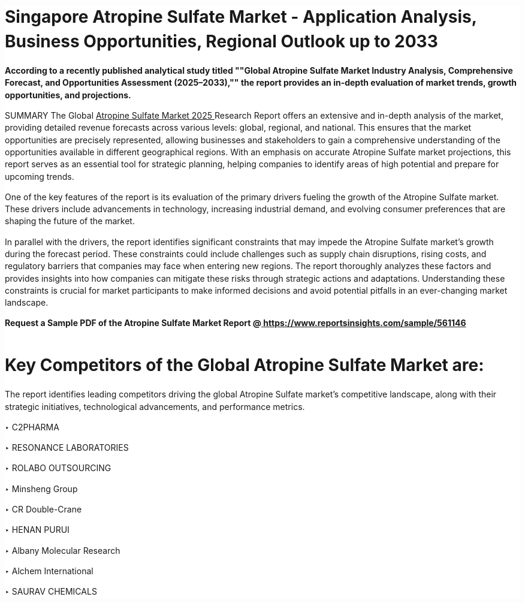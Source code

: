 # Singapore Atropine Sulfate Market - Application Analysis, Business Opportunities, Regional Outlook up to 2033

<strong>According to a recently published analytical study titled ""Global Atropine Sulfate Market Industry Analysis, Comprehensive Forecast, and Opportunities Assessment (2025–2033),"" the report provides an in-depth evaluation of market trends, growth opportunities, and projections.</strong>

SUMMARY The Global <a href=https://www.reportsinsights.com/sample/561146>Atropine Sulfate Market 2025 </a> Research Report offers an extensive and in-depth analysis of the market, providing detailed revenue forecasts across various levels: global, regional, and national. This ensures that the market opportunities are precisely represented, allowing businesses and stakeholders to gain a comprehensive understanding of the opportunities available in different geographical regions. With an emphasis on accurate Atropine Sulfate market projections, this report serves as an essential tool for strategic planning, helping companies to identify areas of high potential and prepare for upcoming trends.

One of the key features of the report is its evaluation of the primary drivers fueling the growth of the Atropine Sulfate market. These drivers include advancements in technology, increasing industrial demand, and evolving consumer preferences that are shaping the future of the market. 

In parallel with the drivers, the report identifies significant constraints that may impede the Atropine Sulfate market’s growth during the forecast period. These constraints could include challenges such as supply chain disruptions, rising costs, and regulatory barriers that companies may face when entering new regions. The report thoroughly analyzes these factors and provides insights into how companies can mitigate these risks through strategic actions and adaptations. Understanding these constraints is crucial for market participants to make informed decisions and avoid potential pitfalls in an ever-changing market landscape.

<strong>Request a Sample PDF of the Atropine Sulfate Market Report </strong><strong>@<a href=https://www.reportsinsights.com/sample/561146> https://www.reportsinsights.com/sample/561146</a></strong></font>

# <strong>Key Competitors of the Global Atropine Sulfate Market are:</strong>

The report identifies leading competitors driving the global Atropine Sulfate market’s competitive landscape, along with their strategic initiatives, technological advancements, and performance metrics.

‣ C2PHARMA

‣ RESONANCE LABORATORIES

‣ ROLABO OUTSOURCING

‣ Minsheng Group

‣ CR Double-Crane

‣ HENAN PURUI

‣ Albany Molecular Research

‣ Alchem International

‣ SAURAV CHEMICALS
